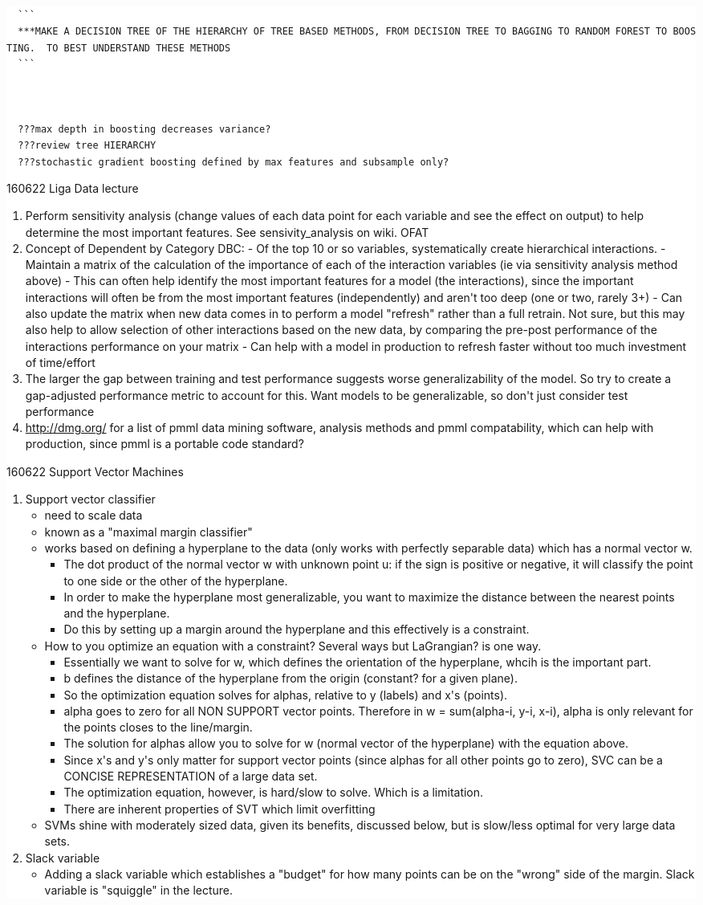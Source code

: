 



      ```
      ***MAKE A DECISION TREE OF THE HIERARCHY OF TREE BASED METHODS, FROM DECISION TREE TO BAGGING TO RANDOM FOREST TO BOOSTING.  TO BEST UNDERSTAND THESE METHODS
      ```



      ???max depth in boosting decreases variance?
      ???review tree HIERARCHY
      ???stochastic gradient boosting defined by max features and subsample only?





160622 Liga Data lecture
  1. Perform sensitivity analysis (change values of each data point for each variable and see the effect on output) to help determine the most important features. See sensivity_analysis on wiki. OFAT
  2. Concept of Dependent by Category DBC:
    - Of the top 10 or so variables, systematically create hierarchical interactions.
    - Maintain a matrix of the calculation of the importance of each of the interaction variables (ie via sensitivity analysis method above)
    - This can often help identify the most important features for a model (the interactions), since the  important interactions will often be from the most important features (independently) and aren't too deep (one or two, rarely 3+)
    - Can also update the matrix when new data comes in to perform a model "refresh" rather than a full retrain. Not sure, but this may also help to allow selection of other interactions based on the new data, by comparing the pre-post performance of the interactions performance on your matrix
    - Can help with a model in production to refresh faster without too much investment of time/effort
  3. The larger the gap between training and test performance suggests worse generalizability of the model. So try to create a gap-adjusted performance metric to account for this. Want models to be generalizable, so don't just consider test performance
  4. http://dmg.org/ for a list of pmml data mining software, analysis methods and pmml compatability, which can help with production, since pmml is a portable code standard?



160622 Support Vector Machines
  1. Support vector classifier
      - need to scale data
      - known as a "maximal margin classifier"
      - works based on defining a hyperplane to the data (only works with perfectly separable data) which has a normal vector w.
          - The dot product of the normal vector w with unknown point u: if the sign is positive or negative, it will classify the point to one side or the other of the hyperplane.
          - In order to make the hyperplane most generalizable, you want to maximize the distance between the nearest points and the hyperplane.
          - Do this by setting up a margin around the hyperplane and this effectively is a constraint.
      - How to you optimize an equation with a constraint? Several ways but LaGrangian? is one way.  
          - Essentially we want to solve for w, which defines the orientation of the hyperplane, whcih is the important part.
         - b defines the distance of the hyperplane from the origin (constant? for a given plane).
         - So the optimization equation solves for alphas, relative to y (labels) and x's (points).
         - alpha goes to zero for all NON SUPPORT vector points. Therefore in w = sum(alpha-i, y-i, x-i), alpha is only relevant for the points closes to the line/margin.
         - The solution for alphas allow you to solve for w (normal vector of the hyperplane) with the equation above.
         - Since x's and y's only matter for support vector points (since alphas for all other points go to zero), SVC can be a CONCISE REPRESENTATION  of a large data set.
         - The optimization equation, however, is hard/slow to solve. Which is a limitation.
         - There are inherent properties of SVT which limit overfitting
     - SVMs shine with moderately sized data, given its benefits, discussed below, but is slow/less optimal for very large data sets.
   2. Slack variable
      - Adding a slack variable which establishes a "budget" for how many points can be on the "wrong" side of the margin. Slack variable is "squiggle" in the lecture.